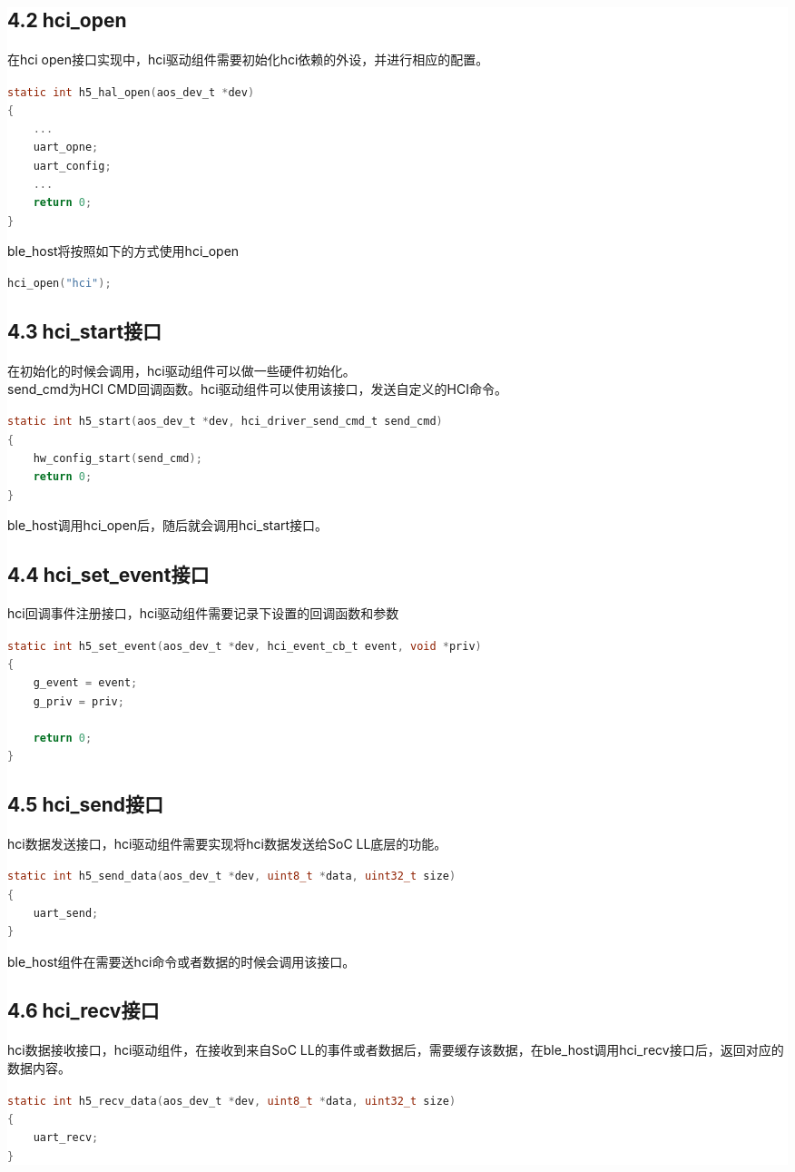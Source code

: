 ## 4.2 hci_open
在hci open接口实现中，hci驱动组件需要初始化hci依赖的外设，并进行相应的配置。
```c
static int h5_hal_open(aos_dev_t *dev)
{
    ...
    uart_opne;
    uart_config;
    ...
    return 0;
}
```
ble_host将按照如下的方式使用hci_open
```c
hci_open("hci");
```
<a name="rO18q"></a>
## 4.3 hci_start接口
在初始化的时候会调用，hci驱动组件可以做一些硬件初始化。<br />send_cmd为HCI CMD回调函数。hci驱动组件可以使用该接口，发送自定义的HCI命令。
```c
static int h5_start(aos_dev_t *dev, hci_driver_send_cmd_t send_cmd)
{
    hw_config_start(send_cmd);
    return 0;
}
```
ble_host调用hci_open后，随后就会调用hci_start接口。
<a name="gd10x"></a>
## 4.4  hci_set_event接口
hci回调事件注册接口，hci驱动组件需要记录下设置的回调函数和参数
```c
static int h5_set_event(aos_dev_t *dev, hci_event_cb_t event, void *priv)
{
    g_event = event;
    g_priv = priv;

    return 0;
}
```
<a name="s10Nd"></a>
## 4.5 hci_send接口
hci数据发送接口，hci驱动组件需要实现将hci数据发送给SoC LL底层的功能。
```c
static int h5_send_data(aos_dev_t *dev, uint8_t *data, uint32_t size)
{
    uart_send;
}
```
ble_host组件在需要送hci命令或者数据的时候会调用该接口。
<a name="ycvpO"></a>
## 4.6 hci_recv接口
hci数据接收接口，hci驱动组件，在接收到来自SoC LL的事件或者数据后，需要缓存该数据，在ble_host调用hci_recv接口后，返回对应的数据内容。
```c
static int h5_recv_data(aos_dev_t *dev, uint8_t *data, uint32_t size)
{
    uart_recv;
}
```
<a name="qJ4be"></a>